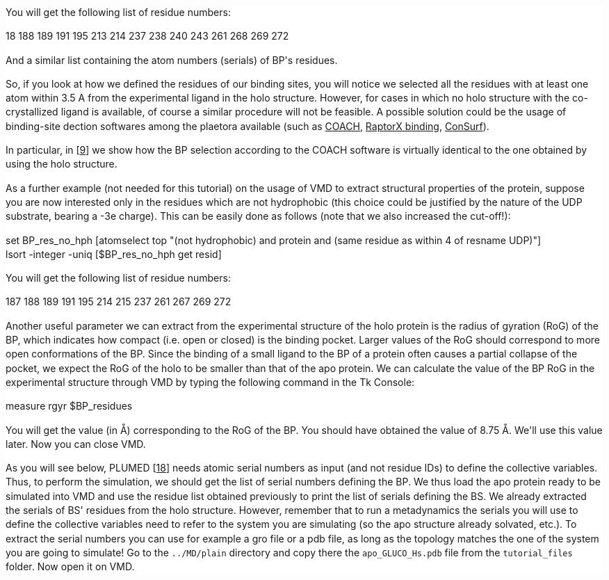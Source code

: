You will get the following list of residue numbers:

<a class="prompt prompt-info">18 188 189 191 195 213 214 237 238 240 243 261 268 269 272</a>

And a similar list containing the atom numbers (serials) of BP's residues.

So, if you look at how we defined the residues of our binding sites, you will notice we selected all the residues with at least one atom within 3.5 A from the experimental ligand in the holo structure.
However, for cases in which no holo structure with the co-crystallized ligand is available, of course a similar procedure will not be feasible. A possible solution could be the usage of binding-site dection softwares among the plaetora available (such as [COACH](https://zhanglab.ccmb.med.umich.edu/COACH/), [RaptorX binding](http://raptorx.uchicago.edu/BindingSite/), [ConSurf](http://consurf.tau.ac.il/2016/)).

In particular, in [[9](#ref09)] we show how the BP selection according to the COACH software is virtually identical to the one obtained by using the holo structure.

As a further example (not needed for this tutorial) on the usage of VMD to extract structural properties of the protein, suppose you are now interested only in the residues
which are not hydrophobic (this choice could be justified by the nature of
the UDP substrate, bearing a -3e charge). This can be easily done as follows (note that we also increased the cut-off!):

<a class="prompt prompt-pymol">
set BP_res_no_hph [atomselect top &#34;(not hydrophobic) and protein and (same residue as within 4 of resname UDP)&#34;] <br>
lsort -integer -uniq [$BP_res_no_hph get resid] <br></a>

You will get the following list of residue numbers:

<a class="prompt prompt-info">187 188 189 191 195 214 215 237 261 267 269 272</a>

Another useful parameter we can extract from the experimental structure
of the holo protein is the radius of gyration (RoG) of the BP, which
indicates how compact (i.e. open or closed) is the binding pocket. Larger
values of the RoG should correspond to more open conformations of the BP.
Since the binding of a small ligand to the BP of a protein often causes a
partial collapse of the pocket, we expect the RoG of the holo to be smaller
than that of the apo protein. We can calculate the value of the BP RoG in
the experimental structure through VMD by typing the following command in
the Tk Console:

<a class="prompt prompt-pymol">measure rgyr $BP_residues</a>

You will get the value (in &Aring;) corresponding to the RoG of the BP. You should have obtained the value of 8.75 &Aring;. We'll use this value later.
 Now you can close VMD.

As you will see below, PLUMED [[18](#ref18)] needs atomic serial numbers as input (and not residue IDs) to define the collective variables. Thus, to perform the simulation, we should get the list of serial numbers defining the BP. We thus load the apo protein ready to be simulated into VMD and use the residue list obtained previously to print the list of serials defining
the BS. We already extracted the serials of BS' residues from the holo structure. However, remember that to run a metadynamics the serials you will use to define the collective variables need to refer to the system you are simulating (so the apo structure already solvated, etc.). To extract the serial numbers you can use for example a gro file or a pdb file, as long as the topology matches the one of the system you are going to simulate! Go to the `../MD/plain` directory and copy there the `apo_GLUCO_Hs.pdb` file from the `tutorial_files` folder. Now open it on VMD.

